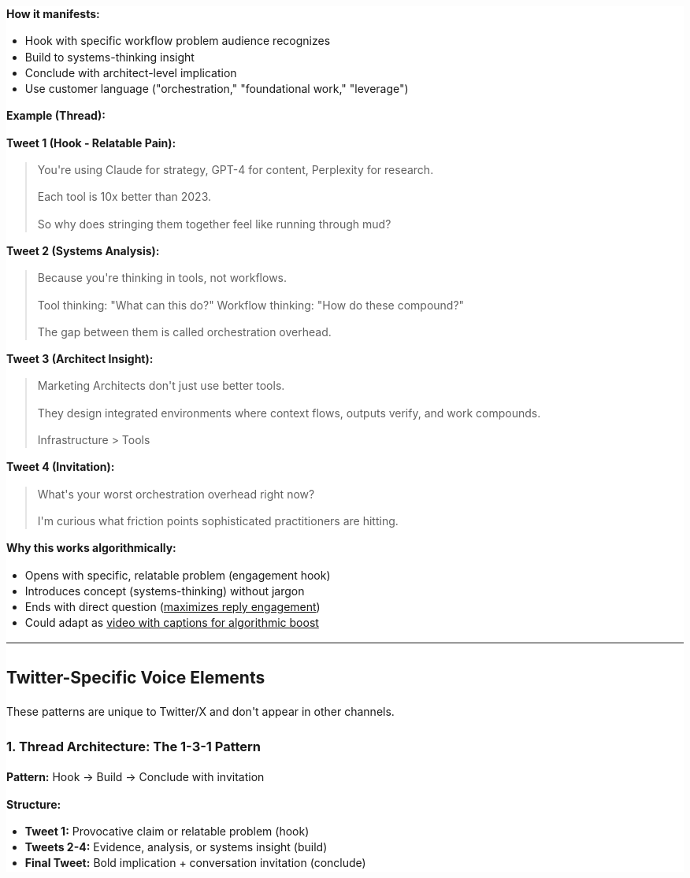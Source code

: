 **How it manifests:**
- Hook with specific workflow problem audience recognizes
- Build to systems-thinking insight
- Conclude with architect-level implication
- Use customer language ("orchestration," "foundational work," "leverage")

**Example (Thread):**

**Tweet 1 (Hook - Relatable Pain):**
> You're using Claude for strategy, GPT-4 for content, Perplexity for research.
>
> Each tool is 10x better than 2023.
>
> So why does stringing them together feel like running through mud?

**Tweet 2 (Systems Analysis):**
> Because you're thinking in tools, not workflows.
>
> Tool thinking: "What can this do?"
> Workflow thinking: "How do these compound?"
>
> The gap between them is called orchestration overhead.

**Tweet 3 (Architect Insight):**
> Marketing Architects don't just use better tools.
>
> They design integrated environments where context flows, outputs verify, and work compounds.
>
> Infrastructure > Tools

**Tweet 4 (Invitation):**
> What's your worst orchestration overhead right now?
>
> I'm curious what friction points sophisticated practitioners are hitting.

**Why this works algorithmically:**
- Opens with specific, relatable problem (engagement hook)
- Introduces concept (systems-thinking) without jargon
- Ends with direct question ([maximizes reply engagement](/research/twitter-algorithm/2025-10-25@17:23/RESEARCH.md))
- Could adapt as [video with captions for algorithmic boost](/research/twitter-algorithm/2025-10-25@17:23/RESEARCH.md)

---

## Twitter-Specific Voice Elements

These patterns are unique to Twitter/X and don't appear in other channels.

### 1. Thread Architecture: The 1-3-1 Pattern

**Pattern:** Hook → Build → Conclude with invitation

**Structure:**
- **Tweet 1:** Provocative claim or relatable problem (hook)
- **Tweets 2-4:** Evidence, analysis, or systems insight (build)
- **Final Tweet:** Bold implication + conversation invitation (conclude)
